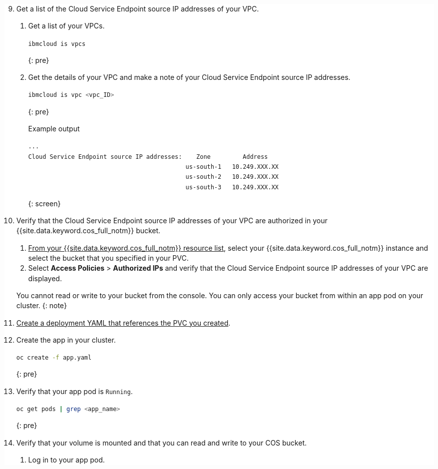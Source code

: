 9. Get a list of the Cloud Service Endpoint source IP addresses of your VPC.

    1. Get a list of your VPCs.

        ```sh
        ibmcloud is vpcs
        ```
        {: pre}

    2. Get the details of your VPC and make a note of your Cloud Service Endpoint source IP addresses.

        ```sh
        ibmcloud is vpc <vpc_ID>
        ```
        {: pre}

        Example output
        
        ```sh                                              
        ...                                              
        Cloud Service Endpoint source IP addresses:    Zone         Address      
                                                    us-south-1   10.249.XXX.XX      
                                                    us-south-2   10.249.XXX.XX     
                                                    us-south-3   10.249.XXX.XX
        ```
        {: screen}

10. Verify that the Cloud Service Endpoint source IP addresses of your VPC are authorized in your {{site.data.keyword.cos_full_notm}} bucket.
    1. [From your {{site.data.keyword.cos_full_notm}} resource list](https://cloud.ibm.com/resources), select your {{site.data.keyword.cos_full_notm}} instance and select the bucket that you specified in your PVC.
    2. Select **Access Policies** > **Authorized IPs** and verify that the Cloud Service Endpoint source IP addresses of your VPC are displayed.

    You cannot read or write to your bucket from the console. You can only access your bucket from within an app pod on your cluster.
    {: note}

11. [Create a deployment YAML that references the PVC you created](#cos_app_volume_mount).

12. Create the app in your cluster.

    ```sh
    oc create -f app.yaml
    ```
    {: pre}

13. Verify that your app pod is `Running`.

    ```sh
    oc get pods | grep <app_name>
    ```
    {: pre}

14. Verify that your volume is mounted and that you can read and write to your COS bucket.

    1. Log in to your app pod.
